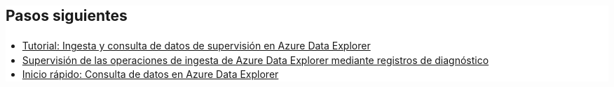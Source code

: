 ## <a name="next-steps"></a>Pasos siguientes

* [Tutorial: Ingesta y consulta de datos de supervisión en Azure Data Explorer](/azure/data-explorer/ingest-data-no-code)
* [Supervisión de las operaciones de ingesta de Azure Data Explorer mediante registros de diagnóstico](/azure/data-explorer/using-diagnostic-logs)
* [Inicio rápido: Consulta de datos en Azure Data Explorer](web-query-data.md)
